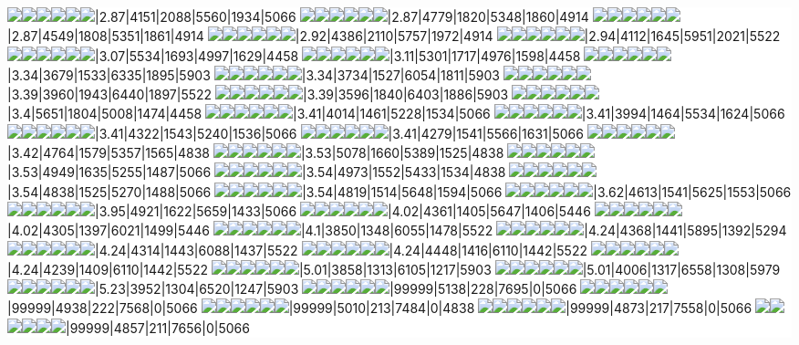 ![](/item/3153.png)![](/item/6675.png)![](/item/3036.png)![](/item/6696.png)![](/item/3071.png)![](/item/3085.png)|2.87|4151|2088|5560|1934|5066
![](/item/6672.png)![](/item/3074.png)![](/item/3036.png)![](/item/6693.png)![](/item/6696.png)![](/item/3078.png)|2.87|4779|1820|5348|1860|4914
![](/item/6672.png)![](/item/3074.png)![](/item/3036.png)![](/item/3508.png)![](/item/6696.png)![](/item/3078.png)|2.87|4549|1808|5351|1861|4914
![](/item/3153.png)![](/item/6696.png)![](/item/3074.png)![](/item/3036.png)![](/item/3508.png)![](/item/3078.png)|2.92|4386|2110|5757|1972|4914
![](/item/6672.png)![](/item/3074.png)![](/item/3071.png)![](/item/3036.png)![](/item/6696.png)![](/item/3078.png)|2.94|4112|1645|5951|2021|5522
![](/item/6675.png)![](/item/6696.png)![](/item/3074.png)![](/item/3036.png)![](/item/3508.png)![](/item/3046.png)|3.07|5534|1693|4997|1629|4458
![](/item/6675.png)![](/item/6696.png)![](/item/3074.png)![](/item/3036.png)![](/item/3508.png)![](/item/3085.png)|3.11|5301|1717|4976|1598|4458
![](/item/6672.png)![](/item/3074.png)![](/item/3071.png)![](/item/3036.png)![](/item/6609.png)![](/item/3078.png)|3.34|3679|1533|6335|1895|5903
![](/item/6672.png)![](/item/6696.png)![](/item/3071.png)![](/item/3036.png)![](/item/6609.png)![](/item/3078.png)|3.34|3734|1527|6054|1811|5903
![](/item/3153.png)![](/item/6696.png)![](/item/3071.png)![](/item/3036.png)![](/item/3074.png)![](/item/3078.png)|3.39|3960|1943|6440|1897|5522
![](/item/3153.png)![](/item/6696.png)![](/item/3071.png)![](/item/3036.png)![](/item/6609.png)![](/item/3078.png)|3.39|3596|1840|6403|1886|5903
![](/item/6675.png)![](/item/6696.png)![](/item/3074.png)![](/item/3036.png)![](/item/3508.png)![](/item/3094.png)|3.4|5651|1804|5008|1474|4458
![](/item/6675.png)![](/item/6696.png)![](/item/3071.png)![](/item/3036.png)![](/item/3115.png)![](/item/3085.png)|3.41|4014|1461|5228|1534|5066
![](/item/6675.png)![](/item/3074.png)![](/item/3071.png)![](/item/3036.png)![](/item/3115.png)![](/item/3085.png)|3.41|3994|1464|5534|1624|5066
![](/item/6675.png)![](/item/6696.png)![](/item/3071.png)![](/item/3036.png)![](/item/3115.png)![](/item/3094.png)|3.41|4322|1543|5240|1536|5066
![](/item/6675.png)![](/item/3074.png)![](/item/3071.png)![](/item/3036.png)![](/item/3115.png)![](/item/3094.png)|3.41|4279|1541|5566|1631|5066
![](/item/6675.png)![](/item/6696.png)![](/item/3074.png)![](/item/3036.png)![](/item/6609.png)![](/item/3085.png)|3.42|4764|1579|5357|1565|4838
![](/item/6675.png)![](/item/6696.png)![](/item/3074.png)![](/item/3036.png)![](/item/6609.png)![](/item/3094.png)|3.53|5078|1660|5389|1525|4838
![](/item/6675.png)![](/item/3508.png)![](/item/6696.png)![](/item/3071.png)![](/item/3036.png)![](/item/3094.png)|3.53|4949|1635|5255|1487|5066
![](/item/6675.png)![](/item/6696.png)![](/item/3074.png)![](/item/3036.png)![](/item/6609.png)![](/item/3046.png)|3.54|4973|1552|5433|1534|4838
![](/item/6675.png)![](/item/3508.png)![](/item/6696.png)![](/item/3071.png)![](/item/3036.png)![](/item/3046.png)|3.54|4838|1525|5270|1488|5066
![](/item/6675.png)![](/item/6696.png)![](/item/3074.png)![](/item/3036.png)![](/item/3071.png)![](/item/3046.png)|3.54|4819|1514|5648|1594|5066
![](/item/6675.png)![](/item/6696.png)![](/item/3074.png)![](/item/3036.png)![](/item/3071.png)![](/item/3085.png)|3.62|4613|1541|5625|1553|5066
![](/item/6675.png)![](/item/6696.png)![](/item/3074.png)![](/item/3036.png)![](/item/3071.png)![](/item/3094.png)|3.95|4921|1622|5659|1433|5066
![](/item/6675.png)![](/item/6696.png)![](/item/6609.png)![](/item/3071.png)![](/item/3036.png)![](/item/3046.png)|4.02|4361|1405|5647|1406|5446
![](/item/6675.png)![](/item/3074.png)![](/item/6609.png)![](/item/3071.png)![](/item/3036.png)![](/item/3046.png)|4.02|4305|1397|6021|1499|5446
![](/item/6696.png)![](/item/3071.png)![](/item/3036.png)![](/item/3074.png)![](/item/3115.png)![](/item/3078.png)|4.1|3850|1348|6055|1478|5522
![](/item/3074.png)![](/item/3036.png)![](/item/3508.png)![](/item/6609.png)![](/item/6696.png)![](/item/3078.png)|4.24|4368|1441|5895|1392|5294
![](/item/6696.png)![](/item/3071.png)![](/item/3004.png)![](/item/3036.png)![](/item/3074.png)![](/item/3078.png)|4.24|4314|1443|6088|1437|5522
![](/item/6696.png)![](/item/3071.png)![](/item/3036.png)![](/item/3074.png)![](/item/6693.png)![](/item/3078.png)|4.24|4448|1416|6110|1442|5522
![](/item/6696.png)![](/item/3071.png)![](/item/3036.png)![](/item/3074.png)![](/item/3508.png)![](/item/3078.png)|4.24|4239|1409|6110|1442|5522
![](/item/6696.png)![](/item/3071.png)![](/item/3036.png)![](/item/3508.png)![](/item/6609.png)![](/item/3078.png)|5.01|3858|1313|6105|1217|5903
![](/item/6696.png)![](/item/3071.png)![](/item/3036.png)![](/item/3074.png)![](/item/3161.png)![](/item/3078.png)|5.01|4006|1317|6558|1308|5979
![](/item/6696.png)![](/item/3071.png)![](/item/3036.png)![](/item/3074.png)![](/item/6609.png)![](/item/3078.png)|5.23|3952|1304|6520|1247|5903
![](/item/6696.png)![](/item/3071.png)![](/item/6691.png)![](/item/3074.png)![](/item/3036.png)![](/item/6693.png)|99999|5138|228|7695|0|5066
![](/item/6696.png)![](/item/3071.png)![](/item/6691.png)![](/item/3074.png)![](/item/3036.png)![](/item/3004.png)|99999|4938|222|7568|0|5066
![](/item/3074.png)![](/item/3036.png)![](/item/3508.png)![](/item/6609.png)![](/item/6696.png)![](/item/6691.png)|99999|5010|213|7484|0|4838
![](/item/6696.png)![](/item/3071.png)![](/item/6691.png)![](/item/3074.png)![](/item/3036.png)![](/item/3179.png)|99999|4873|217|7558|0|5066
![](/item/6696.png)![](/item/3071.png)![](/item/6691.png)![](/item/3074.png)![](/item/3036.png)![](/item/3508.png)|99999|4857|211|7656|0|5066